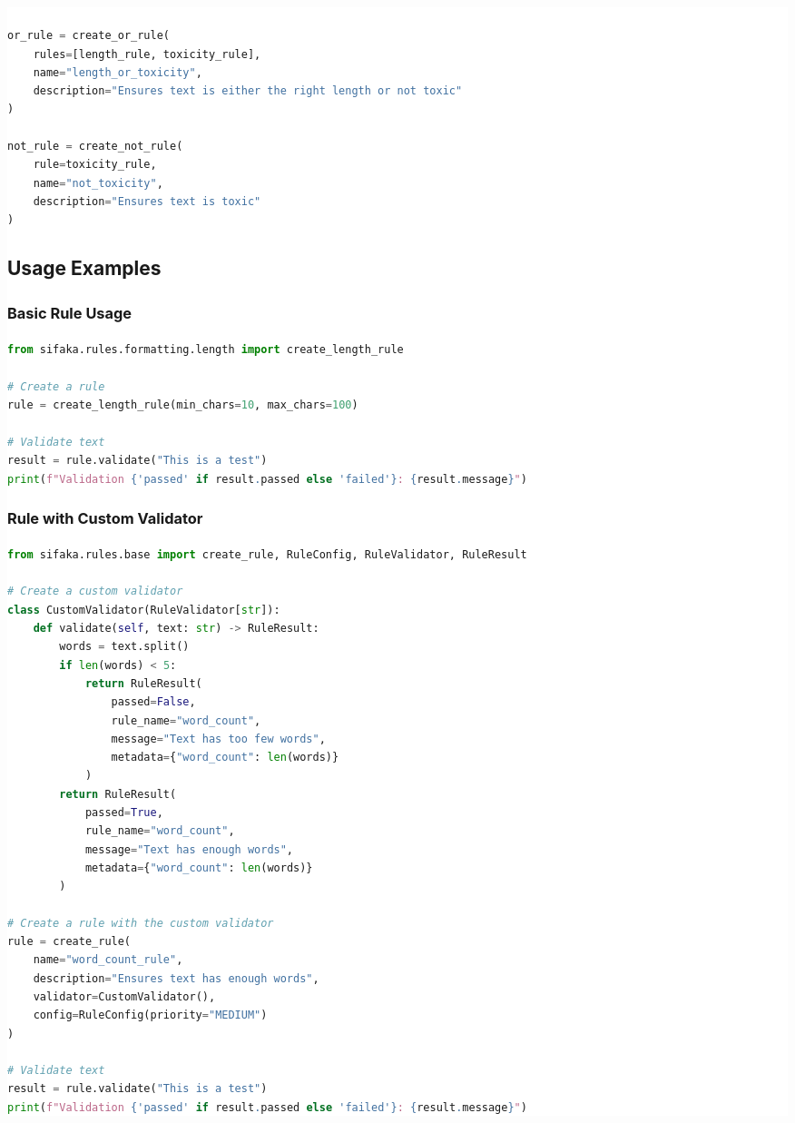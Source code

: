 ```python

or_rule = create_or_rule(
    rules=[length_rule, toxicity_rule],
    name="length_or_toxicity",
    description="Ensures text is either the right length or not toxic"
)

not_rule = create_not_rule(
    rule=toxicity_rule,
    name="not_toxicity",
    description="Ensures text is toxic"
)
```

## Usage Examples

### Basic Rule Usage

```python
from sifaka.rules.formatting.length import create_length_rule

# Create a rule
rule = create_length_rule(min_chars=10, max_chars=100)

# Validate text
result = rule.validate("This is a test")
print(f"Validation {'passed' if result.passed else 'failed'}: {result.message}")
```

### Rule with Custom Validator

```python
from sifaka.rules.base import create_rule, RuleConfig, RuleValidator, RuleResult

# Create a custom validator
class CustomValidator(RuleValidator[str]):
    def validate(self, text: str) -> RuleResult:
        words = text.split()
        if len(words) < 5:
            return RuleResult(
                passed=False,
                rule_name="word_count",
                message="Text has too few words",
                metadata={"word_count": len(words)}
            )
        return RuleResult(
            passed=True,
            rule_name="word_count",
            message="Text has enough words",
            metadata={"word_count": len(words)}
        )

# Create a rule with the custom validator
rule = create_rule(
    name="word_count_rule",
    description="Ensures text has enough words",
    validator=CustomValidator(),
    config=RuleConfig(priority="MEDIUM")
)

# Validate text
result = rule.validate("This is a test")
print(f"Validation {'passed' if result.passed else 'failed'}: {result.message}")
```